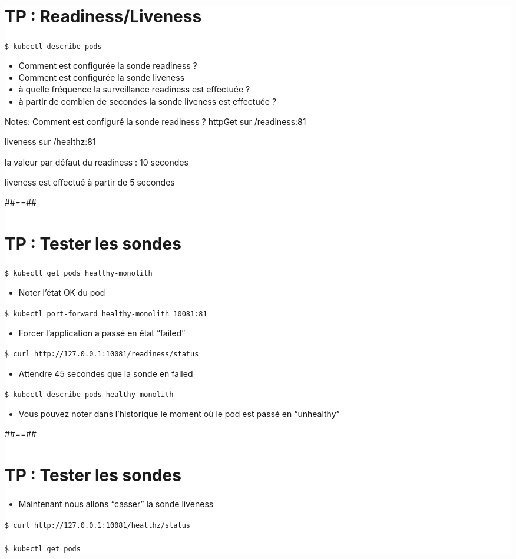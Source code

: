 

# TP : Readiness/Liveness

`$ kubectl describe pods`

- Comment est configurée la sonde readiness ?
- Comment est configurée la sonde liveness
- à quelle fréquence la surveillance readiness est effectuée ?
- à partir de combien de secondes la sonde liveness est effectuée ?

Notes:
Comment est configuré la sonde readiness ? httpGet sur /readiness:81

liveness sur /healthz:81

la valeur par défaut du readiness : 10 secondes

liveness est effectué à partir de 5 secondes

##==##



# TP : Tester les sondes

```
$ kubectl get pods healthy-monolith
```

- Noter l’état OK du pod

```
$ kubectl port-forward healthy-monolith 10081:81
```

- Forcer l’application a passé en état “failed”

```
$ curl http://127.0.0.1:10081/readiness/status
```

- Attendre 45 secondes que la sonde en failed

```
$ kubectl describe pods healthy-monolith
```

- Vous pouvez noter dans l’historique le moment où le pod est passé en “unhealthy”

##==##



# TP : Tester les sondes

- Maintenant nous allons “casser” la sonde liveness

```shell
$ curl http://127.0.0.1:10081/healthz/status

$ kubectl get pods
```
